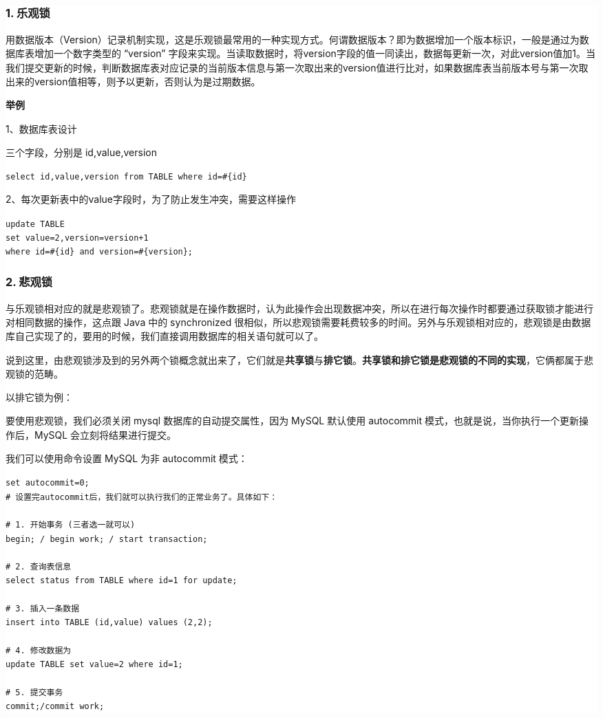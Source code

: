 

### 1. 乐观锁

用数据版本（Version）记录机制实现，这是乐观锁最常用的一种实现方式。何谓数据版本？即为数据增加一个版本标识，一般是通过为数据库表增加一个数字类型的 “version” 字段来实现。当读取数据时，将version字段的值一同读出，数据每更新一次，对此version值加1。当我们提交更新的时候，判断数据库表对应记录的当前版本信息与第一次取出来的version值进行比对，如果数据库表当前版本号与第一次取出来的version值相等，则予以更新，否则认为是过期数据。

**举例**

1、数据库表设计

三个字段，分别是 id,value,version

```mysql
select id,value,version from TABLE where id=#{id}
```

2、每次更新表中的value字段时，为了防止发生冲突，需要这样操作

```mysql
update TABLE
set value=2,version=version+1
where id=#{id} and version=#{version};
```



### 2. 悲观锁

与乐观锁相对应的就是悲观锁了。悲观锁就是在操作数据时，认为此操作会出现数据冲突，所以在进行每次操作时都要通过获取锁才能进行对相同数据的操作，这点跟 Java 中的 synchronized 很相似，所以悲观锁需要耗费较多的时间。另外与乐观锁相对应的，悲观锁是由数据库自己实现了的，要用的时候，我们直接调用数据库的相关语句就可以了。

说到这里，由悲观锁涉及到的另外两个锁概念就出来了，它们就是**共享锁**与**排它锁**。**共享锁和排它锁是悲观锁的不同的实现**，它俩都属于悲观锁的范畴。



以排它锁为例：

要使用悲观锁，我们必须关闭 mysql 数据库的自动提交属性，因为 MySQL 默认使用 autocommit 模式，也就是说，当你执行一个更新操作后，MySQL 会立刻将结果进行提交。

我们可以使用命令设置 MySQL 为非 autocommit 模式：

```mysql
set autocommit=0;
# 设置完autocommit后，我们就可以执行我们的正常业务了。具体如下：

# 1. 开始事务 (三者选一就可以)
begin; / begin work; / start transaction;

# 2. 查询表信息
select status from TABLE where id=1 for update;

# 3. 插入一条数据
insert into TABLE (id,value) values (2,2);

# 4. 修改数据为
update TABLE set value=2 where id=1;

# 5. 提交事务
commit;/commit work;
```
